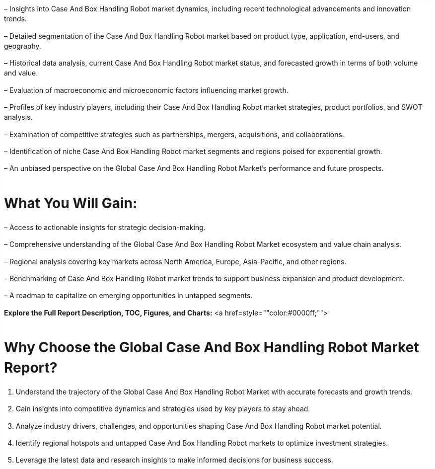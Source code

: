 – Insights into Case And Box Handling Robot market dynamics, including recent technological advancements and innovation trends.

– Detailed segmentation of the Case And Box Handling Robot market based on product type, application, end-users, and geography.

– Historical data analysis, current Case And Box Handling Robot market status, and forecasted growth in terms of both volume and value.

– Evaluation of macroeconomic and microeconomic factors influencing market growth.

– Profiles of key industry players, including their Case And Box Handling Robot market strategies, product portfolios, and SWOT analysis.

– Examination of competitive strategies such as partnerships, mergers, acquisitions, and collaborations.

– Identification of niche Case And Box Handling Robot market segments and regions poised for exponential growth.

– An unbiased perspective on the Global Case And Box Handling Robot Market’s performance and future prospects.

# <strong>What You Will Gain:</strong>

– Access to actionable insights for strategic decision-making.

– Comprehensive understanding of the Global Case And Box Handling Robot Market ecosystem and value chain analysis.

– Regional analysis covering key markets across North America, Europe, Asia-Pacific, and other regions.

– Benchmarking of Case And Box Handling Robot market trends to support business expansion and product development.

– A roadmap to capitalize on emerging opportunities in untapped segments.

<strong>Explore the Full Report Description, TOC, Figures, and Charts:</strong>
<a href=style=""color:#0000ff;""></a>

# <strong>Why Choose the Global Case And Box Handling Robot Market Report?</strong>

1. Understand the trajectory of the Global Case And Box Handling Robot Market with accurate forecasts and growth trends.

2. Gain insights into competitive dynamics and strategies used by key players to stay ahead.

3. Analyze industry drivers, challenges, and opportunities shaping Case And Box Handling Robot market potential.

4. Identify regional hotspots and untapped Case And Box Handling Robot markets to optimize investment strategies.

5. Leverage the latest data and research insights to make informed decisions for business success.
